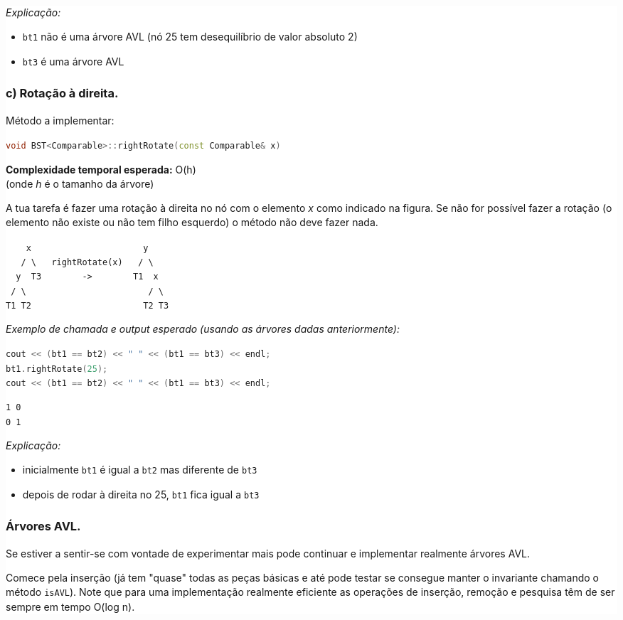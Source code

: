 *Explicação:*

- `bt1` não é uma árvore AVL (nó 25 tem desequilíbrio de valor absoluto 2)

- `bt3` é uma árvore AVL

### c) Rotação à direita.

Método a implementar:

```cpp
void BST<Comparable>::rightRotate(const Comparable& x)
```

**Complexidade temporal esperada:** O(h)\
(onde *h* é o tamanho da árvore)

A tua tarefa é fazer uma rotação à direita no nó com o elemento *x* como indicado na figura.
Se não for possível fazer a rotação (o elemento não existe ou não tem filho esquerdo) o método não deve fazer nada.

```
    x                      y
   / \   rightRotate(x)   / \
  y  T3        ->        T1  x
 / \                        / \
T1 T2                      T2 T3
```

*Exemplo de chamada e output esperado (usando as árvores dadas anteriormente):*

```cpp
cout << (bt1 == bt2) << " " << (bt1 == bt3) << endl;
bt1.rightRotate(25);
cout << (bt1 == bt2) << " " << (bt1 == bt3) << endl;
```

```
1 0
0 1
```

*Explicação:*

- inicialmente `bt1` é igual a `bt2` mas diferente de `bt3`

- depois de rodar à direita no 25, `bt1` fica igual a `bt3`

### Árvores AVL.

Se estiver a sentir-se com vontade de experimentar mais pode continuar e implementar realmente árvores AVL.

Comece pela inserção (já tem "quase" todas as peças básicas e até pode testar se consegue manter o invariante chamando o método `isAVL`).
Note que para uma implementação realmente eficiente as operações de inserção, remoção e pesquisa têm de ser sempre em tempo O(log n).
